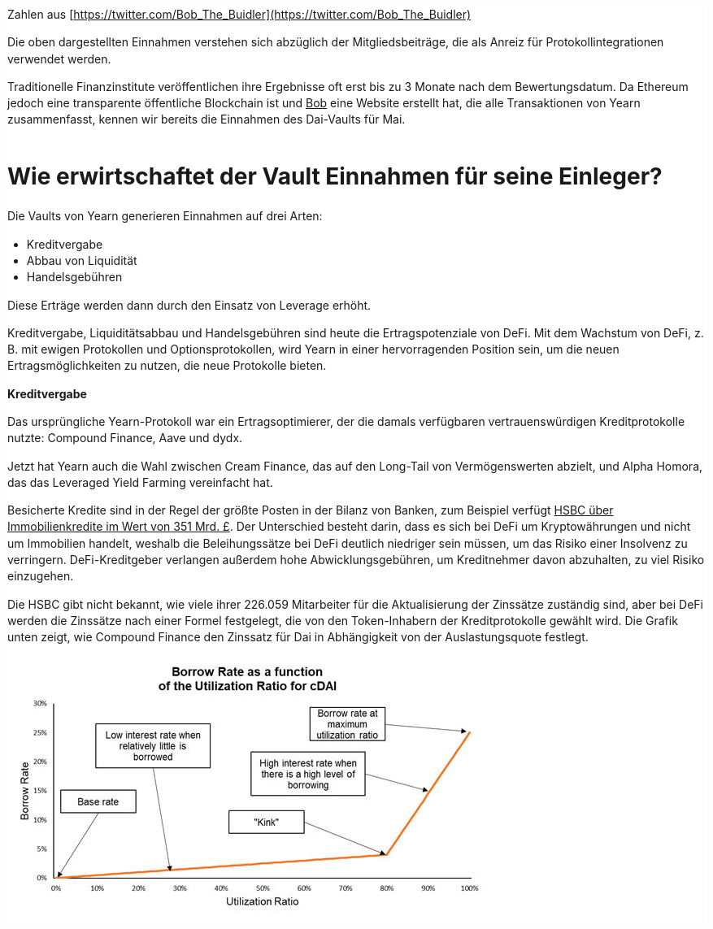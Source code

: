 Zahlen aus [https://twitter.com/Bob_The_Buidler](https://twitter.com/Bob_The_Buidler)

Die oben dargestellten Einnahmen verstehen sich abzüglich der Mitgliedsbeiträge, die als Anreiz für Protokollintegrationen verwendet werden.

Traditionelle Finanzinstitute veröffentlichen ihre Ergebnisse oft erst bis zu 3 Monate nach dem Bewertungsdatum. Da Ethereum jedoch eine transparente öffentliche Blockchain ist und [Bob](https://twitter.com/Bob_The_Buidler) eine Website erstellt hat, die alle Transaktionen von Yearn zusammenfasst, kennen wir bereits die Einnahmen des Dai-Vaults für Mai.

# **Wie erwirtschaftet der Vault Einnahmen für seine Einleger?**

Die Vaults von Yearn generieren Einnahmen auf drei Arten:

- Kreditvergabe
- Abbau von Liquidität
- Handelsgebühren

Diese Erträge werden dann durch den Einsatz von Leverage erhöht.

Kreditvergabe, Liquiditätsabbau und Handelsgebühren sind heute die Ertragspotenziale von DeFi. Mit dem Wachstum von DeFi, z. B. mit ewigen Protokollen und Optionsprotokollen, wird Yearn in einer hervorragenden Position sein, um die neuen Ertragsmöglichkeiten zu nutzen, die neue Protokolle bieten.

**Kreditvergabe**

Das ursprüngliche Yearn-Protokoll war ein Ertragsoptimierer, der die damals verfügbaren vertrauenswürdigen Kreditprotokolle nutzte: Compound Finance, Aave und dydx.

Jetzt hat Yearn auch die Wahl zwischen Cream Finance, das auf den Long-Tail von Vermögenswerten abzielt, und Alpha Homora, das das Leveraged Yield Farming vereinfacht hat.

Besicherte Kredite sind in der Regel der größte Posten in der Bilanz von Banken, zum Beispiel verfügt [HSBC über Immobilienkredite im Wert von 351 Mrd. £](https://www.wsj.com/market-data/quotes/HSBC/financials/annual/balance-sheet). Der Unterschied besteht darin, dass es sich bei DeFi um Kryptowährungen und nicht um Immobilien handelt, weshalb die Beleihungssätze bei DeFi deutlich niedriger sein müssen, um das Risiko einer Insolvenz zu verringern. DeFi-Kreditgeber verlangen außerdem hohe Abwicklungsgebühren, um Kreditnehmer davon abzuhalten, zu viel Risiko einzugehen.

Die HSBC gibt nicht bekannt, wie viele ihrer 226.059 Mitarbeiter für die Aktualisierung der Zinssätze zuständig sind, aber bei DeFi werden die Zinssätze nach einer Formel festgelegt, die von den Token-Inhabern der Kreditprotokolle gewählt wird. Die Grafik unten zeigt, wie Compound Finance den Zinssatz für Dai in Abhängigkeit von der Auslastungsquote festlegt.

![](image4.jpg?w=591&h=321)
